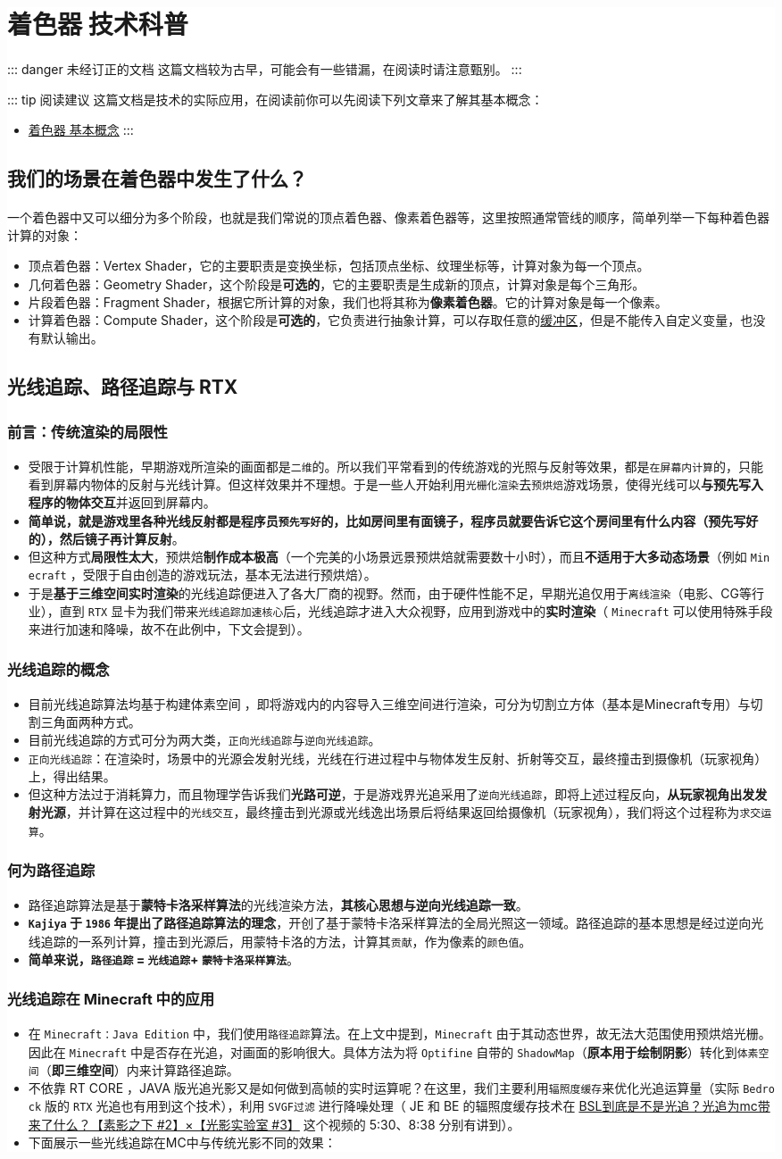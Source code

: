 # 着色器 技术科普

::: danger 未经订正的文档
这篇文档较为古早，可能会有一些错漏，在阅读时请注意甄别。
:::

::: tip 阅读建议
这篇文档是技术的实际应用，在阅读前你可以先阅读下列文章来了解其基本概念：  
- [着色器 基本概念](shaders.md)
:::


## 我们的场景在着色器中发生了什么？

一个着色器中又可以细分为多个阶段，也就是我们常说的顶点着色器、像素着色器等，这里按照通常管线的顺序，简单列举一下每种着色器计算的对象：
- 顶点着色器：Vertex Shader，它的主要职责是变换坐标，包括顶点坐标、纹理坐标等，计算对象为每一个顶点。
- 几何着色器：Geometry Shader，这个阶段是**可选的**，它的主要职责是生成新的顶点，计算对象是每个三角形。
- 片段着色器：Fragment Shader，根据它所计算的对象，我们也将其称为**像素着色器**。它的计算对象是每一个像素。
- 计算着色器：Compute Shader，这个阶段是**可选的**，它负责进行抽象计算，可以存取任意的[缓冲区](terms.md#缓冲区)，但是不能传入自定义变量，也没有默认输出。

## 光线追踪、路径追踪与 RTX

### 前言：传统渲染的局限性

- 受限于计算机性能，早期游戏所渲染的画面都是`二维`的。所以我们平常看到的传统游戏的光照与反射等效果，都是`在屏幕内计算`的，只能看到屏幕内物体的反射与光线计算。但这样效果并不理想。于是一些人开始利用`光栅化渲染`去`预烘焙`游戏场景，使得光线可以**与预先写入程序的物体交互**并返回到屏幕内。
- **简单说，就是游戏里各种光线反射都是程序员`预先写好`的，比如房间里有面镜子，程序员就要告诉它这个房间里有什么内容（预先写好的），然后镜子再计算反射**。
- 但这种方式**局限性太大**，预烘焙**制作成本极高**（一个完美的小场景远景预烘焙就需要数十小时），而且**不适用于大多动态场景**（例如 `Minecraft` ，受限于自由创造的游戏玩法，基本无法进行预烘焙）。
- 于是**基于三维空间实时渲染**的光线追踪便进入了各大厂商的视野。然而，由于硬件性能不足，早期光追仅用于`离线渲染`（电影、CG等行业），直到 `RTX` 显卡为我们带来`光线追踪加速核心`后，光线追踪才进入大众视野，应用到游戏中的**实时渲染**（ `Minecraft` 可以使用特殊手段来进行加速和降噪，故不在此例中，下文会提到）。

### 光线追踪的概念

- 目前光线追踪算法均基于构建体素空间 ，即将游戏内的内容导入三维空间进行渲染，可分为切割立方体（基本是Minecraft专用）与切割三角面两种方式。
- 目前光线追踪的方式可分为两大类，`正向光线追踪`与`逆向光线追踪`。
- `正向光线追踪`：在渲染时，场景中的光源会发射光线，光线在行进过程中与物体发生反射、折射等交互，最终撞击到摄像机（玩家视角）上，得出结果。
- 但这种方法过于消耗算力，而且物理学告诉我们**光路可逆**，于是游戏界光追采用了`逆向光线追踪`，即将上述过程反向，**从玩家视角出发发射光源**，并计算在这过程中的`光线交互`，最终撞击到光源或光线逸出场景后将结果返回给摄像机（玩家视角），我们将这个过程称为`求交运算`。

### 何为路径追踪

- 路径追踪算法是基于**蒙特卡洛采样算法**的光线渲染方法，**其核心思想与逆向光线追踪一致**。
- **`Kajiya` 于 `1986` 年提出了路径追踪算法的理念**，开创了基于蒙特卡洛采样算法的全局光照这一领域。路径追踪的基本思想是经过逆向光线追踪的一系列计算，撞击到光源后，用蒙特卡洛的方法，计算其`贡献`，作为像素的`颜色值`。
- **简单来说，`路径追踪` = `光线追踪`+ `蒙特卡洛采样算法`**。

### 光线追踪在 Minecraft 中的应用

- 在 `Minecraft：Java Edition` 中，我们使用`路径追踪`算法。在上文中提到，`Minecraft` 由于其动态世界，故无法大范围使用预烘焙光栅。因此在 `Minecraft` 中是否存在光追，对画面的影响很大。具体方法为将 `Optifine` 自带的 `ShadowMap`（**原本用于绘制阴影**）转化到`体素空间`（**即三维空间**）内来计算路径追踪。
- 不依靠 RT CORE ，JAVA 版光追光影又是如何做到高帧的实时运算呢？在这里，我们主要利用`辐照度缓存`来优化光追运算量（实际 `Bedrock` 版的 `RTX` 光追也有用到这个技术），利用 `SVGF过滤` 进行降噪处理（ JE 和 BE 的辐照度缓存技术在 [BSL到底是不是光追？光追为mc带来了什么？【素影之下 #2】×【光影实验室 #3】](https://www.bilibili.com/video/BV1X54y1v7za?zw) 这个视频的 5:30、8:38 分别有讲到）。
- 下面展示一些光线追踪在MC中与传统光影不同的效果：
